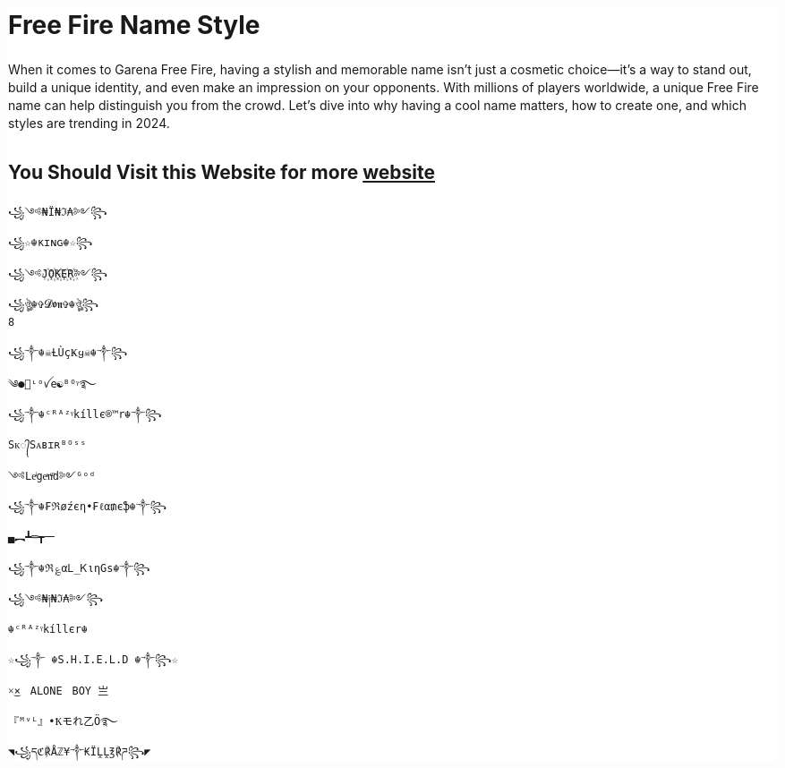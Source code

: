 # **Free Fire Name Style**


When it comes to Garena Free Fire, having a stylish and memorable name isn’t just a cosmetic choice—it’s a way to stand out, build a unique identity, and even make an impression on your opponents. With millions of players worldwide, a unique Free Fire name can help distinguish you from the crowd. Let’s dive into why having a cool name matters, how to create one, and which styles are trending in 2024.


## You Should Visit this Website for more [website](https://magiskmodule.gitlab.io/)

```
꧁༺₦Ї₦ℑ₳༻꧂

```
```
꧁☆☬κɪɴɢ☬☆꧂

```
```
꧁༺J꙰O꙰K꙰E꙰R꙰༻꧂
```
```
꧁ঔৣ☬✞𝓓𝖔𝖓✞☬ঔৣ꧂
8
```
```
꧁༒☬☠Ƚ︎ÙçҜყ☠︎☬༒꧂
```
```
༄●⃝ᶫᵒꪜe☯ᴮᴼᵞ࿐
```
```
꧁༒☬ᶜᴿᴬᶻᵞkíllє®™r☬༒꧂
```
```
Sᴋ᭄Sᴀʙɪʀᴮᴼˢˢ
```
```
༺Leͥgeͣnͫd༻ᴳᵒᵈ
```
```
꧁༒☬₣ℜøźєη•₣ℓα₥єֆ☬༒꧂
```
```
▄︻┻═┳一
```
```
꧁༒☬ℜ؏αᏞ_ᏦιηGs☬༒꧂
```
```
꧁༺₦༏₦ℑ₳༻꧂
```
```
☬ᶜᴿᴬᶻᵞkíllєr☬
```
```
☆꧁༒ ☬S.H.I.E.L.D ☬༒꧂☆
```
```
×͜×ㅤ𝙰𝙻𝙾𝙽𝙴ㅤ𝙱𝙾𝚈 亗
```
```
『ᴹᵛᴸ』•Ҟモれ乙Ö࿐
```
```
◥꧁དℭ℟Åℤ¥༒₭ÏḼḼ℥℟ཌ꧂◤
```